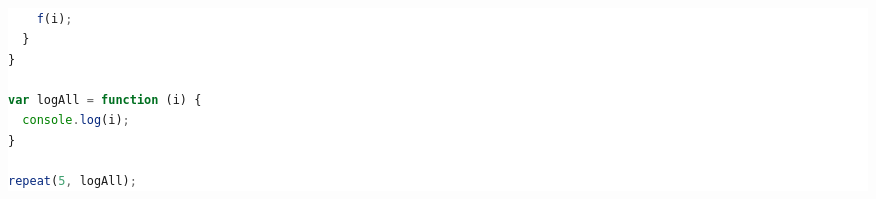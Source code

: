   ```js
      f(i);
    }
  }

  var logAll = function (i) {
    console.log(i);
  }

  repeat(5, logAll);
  ```
